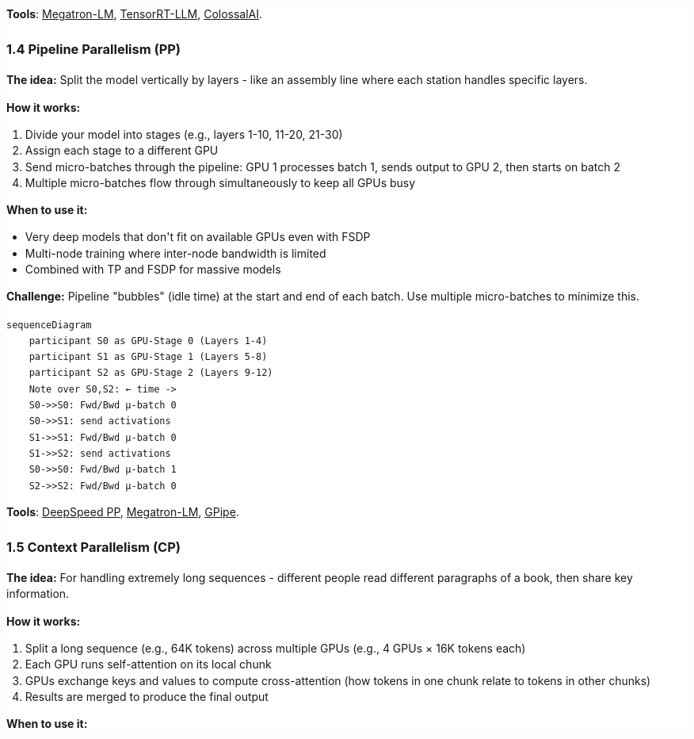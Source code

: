 **Tools**: [Megatron-LM](https://github.com/NVIDIA/Megatron-LM), [TensorRT-LLM](https://github.com/NVIDIA/TensorRT-LLM), [ColossalAI](https://github.com/hpcaitech/ColossalAI).

### 1.4 Pipeline Parallelism (PP)

**The idea:** Split the model vertically by layers - like an assembly line where each station handles specific layers.

**How it works:**

1. Divide your model into stages (e.g., layers 1-10, 11-20, 21-30)
2. Assign each stage to a different GPU
3. Send micro-batches through the pipeline: GPU 1 processes batch 1, sends output to GPU 2, then starts on batch 2
4. Multiple micro-batches flow through simultaneously to keep all GPUs busy

**When to use it:**

- Very deep models that don't fit on available GPUs even with FSDP
- Multi-node training where inter-node bandwidth is limited
- Combined with TP and FSDP for massive models

**Challenge:** Pipeline "bubbles" (idle time) at the start and end of each batch. Use multiple micro-batches to minimize this.

```mermaid
sequenceDiagram
    participant S0 as GPU-Stage 0 (Layers 1-4)
    participant S1 as GPU-Stage 1 (Layers 5-8)
    participant S2 as GPU-Stage 2 (Layers 9-12)
    Note over S0,S2: ← time ->
    S0->>S0: Fwd/Bwd µ-batch 0
    S0->>S1: send activations
    S1->>S1: Fwd/Bwd µ-batch 0
    S1->>S2: send activations
    S0->>S0: Fwd/Bwd µ-batch 1
    S2->>S2: Fwd/Bwd µ-batch 0
```

**Tools**: [DeepSpeed PP](https://www.deepspeed.ai/tutorials/pipeline/), [Megatron-LM](https://github.com/NVIDIA/Megatron-LM), [GPipe](https://arxiv.org/abs/1811.06965).

### 1.5 Context Parallelism (CP)

**The idea:** For handling extremely long sequences - different people read different paragraphs of a book, then share key information.

**How it works:**

1. Split a long sequence (e.g., 64K tokens) across multiple GPUs (e.g., 4 GPUs × 16K tokens each)
2. Each GPU runs self-attention on its local chunk
3. GPUs exchange keys and values to compute cross-attention (how tokens in one chunk relate to tokens in other chunks)
4. Results are merged to produce the final output

**When to use it:**
